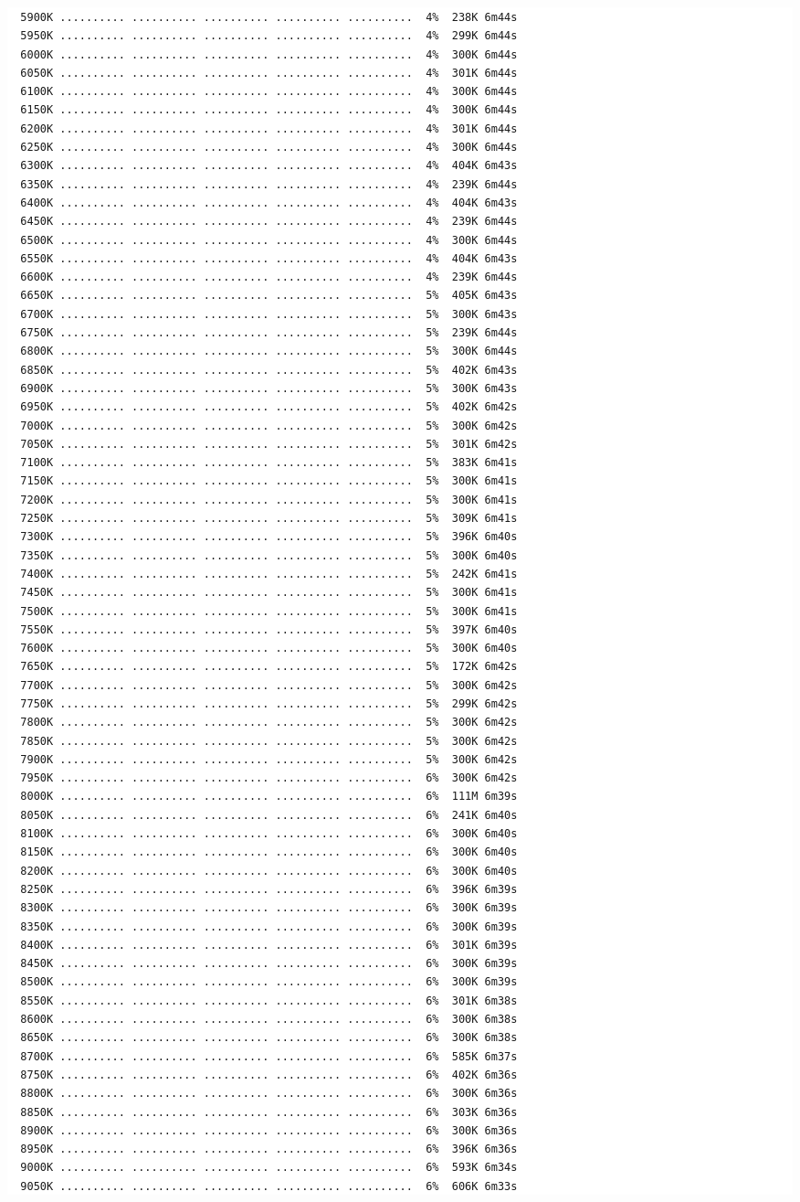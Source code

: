       5900K .......... .......... .......... .......... ..........  4%  238K 6m44s
      5950K .......... .......... .......... .......... ..........  4%  299K 6m44s
      6000K .......... .......... .......... .......... ..........  4%  300K 6m44s
      6050K .......... .......... .......... .......... ..........  4%  301K 6m44s
      6100K .......... .......... .......... .......... ..........  4%  300K 6m44s
      6150K .......... .......... .......... .......... ..........  4%  300K 6m44s
      6200K .......... .......... .......... .......... ..........  4%  301K 6m44s
      6250K .......... .......... .......... .......... ..........  4%  300K 6m44s
      6300K .......... .......... .......... .......... ..........  4%  404K 6m43s
      6350K .......... .......... .......... .......... ..........  4%  239K 6m44s
      6400K .......... .......... .......... .......... ..........  4%  404K 6m43s
      6450K .......... .......... .......... .......... ..........  4%  239K 6m44s
      6500K .......... .......... .......... .......... ..........  4%  300K 6m44s
      6550K .......... .......... .......... .......... ..........  4%  404K 6m43s
      6600K .......... .......... .......... .......... ..........  4%  239K 6m44s
      6650K .......... .......... .......... .......... ..........  5%  405K 6m43s
      6700K .......... .......... .......... .......... ..........  5%  300K 6m43s
      6750K .......... .......... .......... .......... ..........  5%  239K 6m44s
      6800K .......... .......... .......... .......... ..........  5%  300K 6m44s
      6850K .......... .......... .......... .......... ..........  5%  402K 6m43s
      6900K .......... .......... .......... .......... ..........  5%  300K 6m43s
      6950K .......... .......... .......... .......... ..........  5%  402K 6m42s
      7000K .......... .......... .......... .......... ..........  5%  300K 6m42s
      7050K .......... .......... .......... .......... ..........  5%  301K 6m42s
      7100K .......... .......... .......... .......... ..........  5%  383K 6m41s
      7150K .......... .......... .......... .......... ..........  5%  300K 6m41s
      7200K .......... .......... .......... .......... ..........  5%  300K 6m41s
      7250K .......... .......... .......... .......... ..........  5%  309K 6m41s
      7300K .......... .......... .......... .......... ..........  5%  396K 6m40s
      7350K .......... .......... .......... .......... ..........  5%  300K 6m40s
      7400K .......... .......... .......... .......... ..........  5%  242K 6m41s
      7450K .......... .......... .......... .......... ..........  5%  300K 6m41s
      7500K .......... .......... .......... .......... ..........  5%  300K 6m41s
      7550K .......... .......... .......... .......... ..........  5%  397K 6m40s
      7600K .......... .......... .......... .......... ..........  5%  300K 6m40s
      7650K .......... .......... .......... .......... ..........  5%  172K 6m42s
      7700K .......... .......... .......... .......... ..........  5%  300K 6m42s
      7750K .......... .......... .......... .......... ..........  5%  299K 6m42s
      7800K .......... .......... .......... .......... ..........  5%  300K 6m42s
      7850K .......... .......... .......... .......... ..........  5%  300K 6m42s
      7900K .......... .......... .......... .......... ..........  5%  300K 6m42s
      7950K .......... .......... .......... .......... ..........  6%  300K 6m42s
      8000K .......... .......... .......... .......... ..........  6%  111M 6m39s
      8050K .......... .......... .......... .......... ..........  6%  241K 6m40s
      8100K .......... .......... .......... .......... ..........  6%  300K 6m40s
      8150K .......... .......... .......... .......... ..........  6%  300K 6m40s
      8200K .......... .......... .......... .......... ..........  6%  300K 6m40s
      8250K .......... .......... .......... .......... ..........  6%  396K 6m39s
      8300K .......... .......... .......... .......... ..........  6%  300K 6m39s
      8350K .......... .......... .......... .......... ..........  6%  300K 6m39s
      8400K .......... .......... .......... .......... ..........  6%  301K 6m39s
      8450K .......... .......... .......... .......... ..........  6%  300K 6m39s
      8500K .......... .......... .......... .......... ..........  6%  300K 6m39s
      8550K .......... .......... .......... .......... ..........  6%  301K 6m38s
      8600K .......... .......... .......... .......... ..........  6%  300K 6m38s
      8650K .......... .......... .......... .......... ..........  6%  300K 6m38s
      8700K .......... .......... .......... .......... ..........  6%  585K 6m37s
      8750K .......... .......... .......... .......... ..........  6%  402K 6m36s
      8800K .......... .......... .......... .......... ..........  6%  300K 6m36s
      8850K .......... .......... .......... .......... ..........  6%  303K 6m36s
      8900K .......... .......... .......... .......... ..........  6%  300K 6m36s
      8950K .......... .......... .......... .......... ..........  6%  396K 6m36s
      9000K .......... .......... .......... .......... ..........  6%  593K 6m34s
      9050K .......... .......... .......... .......... ..........  6%  606K 6m33s